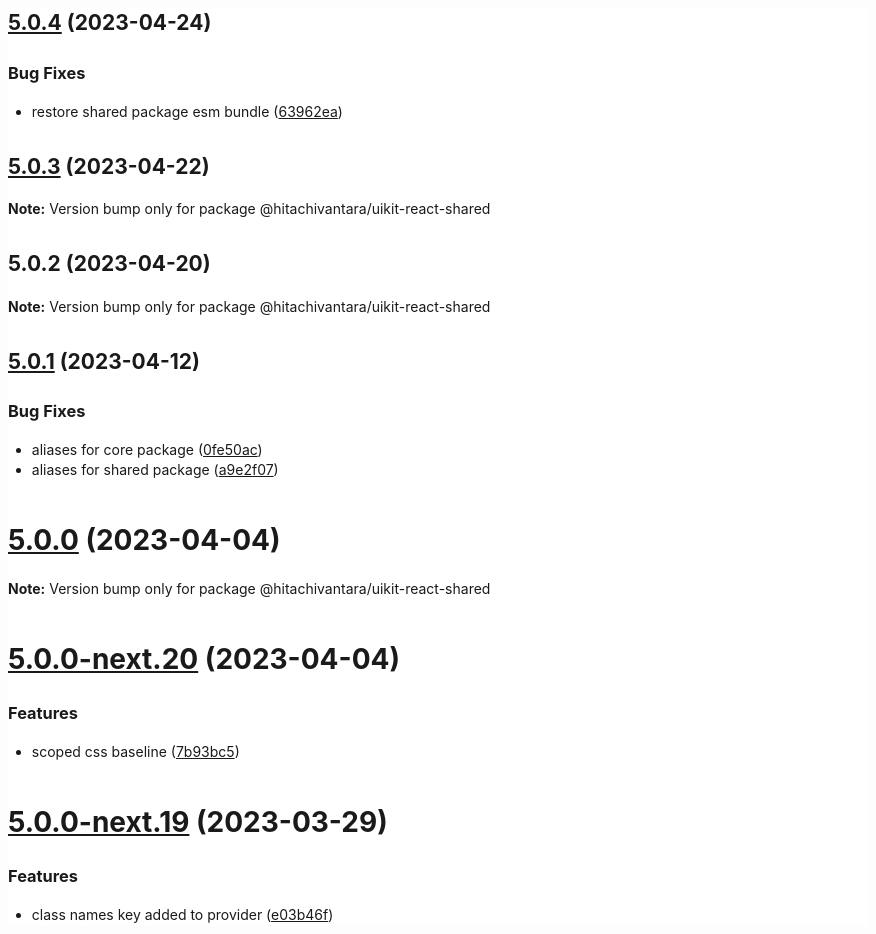 ## [5.0.4](https://github.com/lumada-design/hv-uikit-react/compare/@hitachivantara/uikit-react-shared@5.0.3...@hitachivantara/uikit-react-shared@5.0.4) (2023-04-24)

### Bug Fixes

- restore shared package esm bundle ([63962ea](https://github.com/lumada-design/hv-uikit-react/commit/63962eac5223022dce3c6472df891c090b6cf26a))

## [5.0.3](https://github.com/lumada-design/hv-uikit-react/compare/@hitachivantara/uikit-react-shared@5.0.2...@hitachivantara/uikit-react-shared@5.0.3) (2023-04-22)

**Note:** Version bump only for package @hitachivantara/uikit-react-shared

## 5.0.2 (2023-04-20)

**Note:** Version bump only for package @hitachivantara/uikit-react-shared

## [5.0.1](https://github.com/lumada-design/hv-uikit-react/compare/@hitachivantara/uikit-react-shared@5.0.0-next.20...@hitachivantara/uikit-react-shared@5.0.1) (2023-04-12)

### Bug Fixes

- aliases for core package ([0fe50ac](https://github.com/lumada-design/hv-uikit-react/commit/0fe50ac9cb7fb6c33a0f8f33cd6dab4ebdcefc45))
- aliases for shared package ([a9e2f07](https://github.com/lumada-design/hv-uikit-react/commit/a9e2f07e4315fd5641495a4482ca0378cad8afe0))

# [5.0.0](https://github.com/lumada-design/hv-uikit-react/compare/@hitachivantara/uikit-react-shared@5.0.0-next.20...@hitachivantara/uikit-react-shared@5.0.0) (2023-04-04)

**Note:** Version bump only for package @hitachivantara/uikit-react-shared

# [5.0.0-next.20](https://github.com/lumada-design/hv-uikit-react/compare/@hitachivantara/uikit-react-shared@5.0.0-next.19...@hitachivantara/uikit-react-shared@5.0.0-next.20) (2023-04-04)

### Features

- scoped css baseline ([7b93bc5](https://github.com/lumada-design/hv-uikit-react/commit/7b93bc55375dd1d8ed97281ce6afa8233bb9095c))

# [5.0.0-next.19](https://github.com/lumada-design/hv-uikit-react/compare/@hitachivantara/uikit-react-shared@5.0.0-next.18...@hitachivantara/uikit-react-shared@5.0.0-next.19) (2023-03-29)

### Features

- class names key added to provider ([e03b46f](https://github.com/lumada-design/hv-uikit-react/commit/e03b46f06435b96f85ca1117e6290efd12f163a7))
